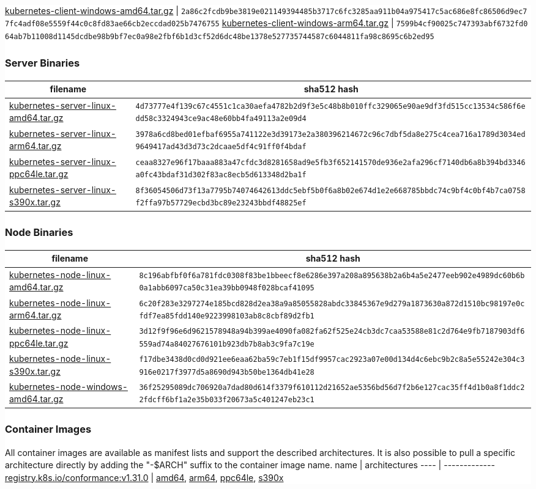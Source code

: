[kubernetes-client-windows-amd64.tar.gz](https://dl.k8s.io/v1.31.0/kubernetes-client-windows-amd64.tar.gz) | `2a86c2fcdb9be3819e021149394485b3717c6fc3285aa911b04a975417c5ac686e8fc86506d9ec77fc4adf08e5559f44c0c8fd83ae66cb2eccdad025b7476755`
[kubernetes-client-windows-arm64.tar.gz](https://dl.k8s.io/v1.31.0/kubernetes-client-windows-arm64.tar.gz) | `7599b4cf90025c747393abf6732fd064ab7b11008d1145dcdbe98b9bf7ec0a98e2fbf6b1d3cf52d6dc48be1378e527735744587c6044811fa98c8695c6b2ed95`

### Server Binaries

filename | sha512 hash
-------- | -----------
[kubernetes-server-linux-amd64.tar.gz](https://dl.k8s.io/v1.31.0/kubernetes-server-linux-amd64.tar.gz) | `4d73777e4f139c67c4551c1ca30aefa4782b2d9f3e5c48b8b010ffc329065e90ae9df3fd515cc13534c586f6edd58c3324943ce9ac48e60bb4fa49113a2e09d4`
[kubernetes-server-linux-arm64.tar.gz](https://dl.k8s.io/v1.31.0/kubernetes-server-linux-arm64.tar.gz) | `3978a6cd8bed01efbaf6955a741122e3d39173e2a380396214672c96c7dbf5da8e275c4cea716a1789d3034ed9649417ad43d3d73c2dcaae5df4c91ff0f4bdaf`
[kubernetes-server-linux-ppc64le.tar.gz](https://dl.k8s.io/v1.31.0/kubernetes-server-linux-ppc64le.tar.gz) | `ceaa8327e96f17baaa883a47cfdc3d8281658ad9e5fb3f652141570de936e2afa296cf7140db6a8b394bd3346a0fc43bdaf31d302f83ac8ecb5d613348d2ba1f`
[kubernetes-server-linux-s390x.tar.gz](https://dl.k8s.io/v1.31.0/kubernetes-server-linux-s390x.tar.gz) | `8f36054506d73f13a7795b74074642613ddc5ebf5b0f6a8b02e674d1e2e668785bbdc74c9bf4c0bf4b7ca0758f2ffa97b57729ecbd3bc89e23243bbdf48825ef`

### Node Binaries

filename | sha512 hash
-------- | -----------
[kubernetes-node-linux-amd64.tar.gz](https://dl.k8s.io/v1.31.0/kubernetes-node-linux-amd64.tar.gz) | `8c196abfbf0f6a781fdc0308f83be1bbeecf8e6286e397a208a895638b2a6b4a5e2477eeb902e4989dc60b6b0a1abb6097ca50c31ea39bb0948f028bcaf41095`
[kubernetes-node-linux-arm64.tar.gz](https://dl.k8s.io/v1.31.0/kubernetes-node-linux-arm64.tar.gz) | `6c20f283e3297274e185bcd828d2ea38a9a85055828abdc33845367e9d279a1873630a872d1510bc98197e0cfdf7ea85fdd140e9223998103ab8c8cbf89d2fb1`
[kubernetes-node-linux-ppc64le.tar.gz](https://dl.k8s.io/v1.31.0/kubernetes-node-linux-ppc64le.tar.gz) | `3d12f9f96e6d9621578948a94b399ae4090fa082fa62f525e24cb3dc7caa53588e81c2d764e9fb7187903df6559ad74a84027676101b923db7b8ab3c9fa7c19e`
[kubernetes-node-linux-s390x.tar.gz](https://dl.k8s.io/v1.31.0/kubernetes-node-linux-s390x.tar.gz) | `f17dbe3438d0cd0d921ee6eaa62ba59c7eb1f15df9957cac2923a07e00d134d4c6ebc9b2c8a5e55242e304c3916e0217f3977d5a8690d943b50be1364db41e28`
[kubernetes-node-windows-amd64.tar.gz](https://dl.k8s.io/v1.31.0/kubernetes-node-windows-amd64.tar.gz) | `36f25295089dc706920a7dad80d614f3379f610112d21652ae5356bd56d7f2b6e127cac35ff4d1b0a8f1ddc22fdcff6bf1a2e35b033f20673a5c401247eb23c1`

### Container Images

All container images are available as manifest lists and support the described
architectures. It is also possible to pull a specific architecture directly by
adding the "-$ARCH" suffix  to the container image name.
name | architectures
---- | -------------
[registry.k8s.io/conformance:v1.31.0](https://console.cloud.google.com/artifacts/docker/k8s-artifacts-prod/southamerica-east1/images/conformance) | [amd64](https://console.cloud.google.com/artifacts/docker/k8s-artifacts-prod/southamerica-east1/images/conformance-amd64), [arm64](https://console.cloud.google.com/artifacts/docker/k8s-artifacts-prod/southamerica-east1/images/conformance-arm64), [ppc64le](https://console.cloud.google.com/artifacts/docker/k8s-artifacts-prod/southamerica-east1/images/conformance-ppc64le), [s390x](https://console.cloud.google.com/artifacts/docker/k8s-artifacts-prod/southamerica-east1/images/conformance-s390x)